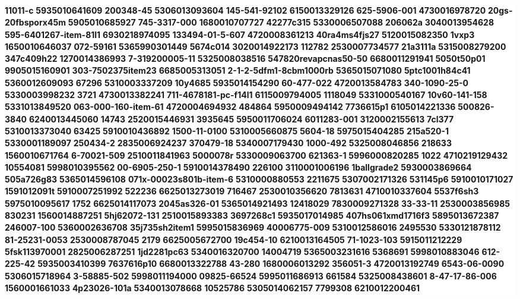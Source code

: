 **11011-c**    **5935010641609**    **200348-45**    **5306013093604**    **145-541-92102**    **6150013329126**
**625-5906-001**    **4730016978720**    **20gs-20fbsporx45m**    **5905010685927**    **745-3317-000**    **1680010707727**
**42277c315**    **5330006507088**    **206062a**    **3040013954628**    **595-6401267-item-81l1**    **6930218974095**
**133494-01-5-607**    **4720008361213**    **40ra4ms4fjs27**    **5120015082350**    **1vxp3**    **1650010646037**
**072-59161**    **5365990301449**    **5674c014**    **3020014922173**    **112782**    **2530007734577**
**21a3111a**    **5315008279200**    **347c409h22**    **1270014386993**    **7-319200005-11**    **5325008038516**
**547820revapcnas50-50**    **6680011291941**    **5050t50p01**    **9905015160901**    **303-7502375item23**    **6685005313051**
**2-1-2-5dfm1-8cbm1000rb**    **5365015071080**    **5ptc1001h84c41**    **5360012609093**    **67296**    **5310003337209**
**10y4685**    **5935014154290**    **60-477-022**    **4720013584783**    **340-1090-25-0**    **5330003998232**
**3721**    **4730013382241**    **711-4678181-pc-f14l1**    **6115009794005**    **1118049**    **5331000540167**
**10v60-141-158**    **5331013849520**    **063-000-160-item-61**    **4720004694932**    **484864**    **5950009494142**
**7736615p1**    **6105014221336**    **500826-3840**    **6240013445060**    **14743**    **2520015446931**
**3935645**    **5950011706024**    **6011283-001**    **3120002155613**    **7cl377**    **5310013373040**
**63425**    **5910010436892**    **1500-11-0100**    **5310005660875**    **5604-18**    **5975015404285**
**215a520-1**    **5330001189097**    **250434-2**    **2835006924237**    **370479-18**    **5340007179430**
**1000-492**    **5325008046856**    **218633**    **1560010671764**    **6-70021-509**    **2510011841963**
**5000078r**    **5330009063700**    **621363-1**    **5996000820285**    **1022**    **4710219129432**
**10554081**    **5998010395562**    **00-6905-250-1**    **5910014378490**    **226100**    **3110001006196**
**1ballgrade2**    **5930003869664**    **505a726g83**    **5365014596108**    **071x-00023s801b-item-6**    **5310000880553**
**2211675**    **5307002171326**    **531145p6**    **5910010171027**    **1591012091t**    **5910007251992**
**522236**    **6625013273019**    **716467**    **2530010356620**    **7813631**    **4710010337604**
**5537f6sh3**    **5975010095617**    **1752**    **6625014117073**    **2045as326-01**    **5365014921493**
**12418029**    **7830009271328**    **33-33-11**    **2530003856985**    **830231**    **1560014887251**
**5hj62072-131**    **2510015893383**    **3697268c1**    **5935017014985**    **407hs061xmd1716f3**    **5895013672387**
**246007-100**    **5360002636708**    **35j735sh2item1**    **5995015836969**    **40006775-009**    **5310012586016**
**2495530**    **5330121878112**    **81-25231-0053**    **2530008787045**    **2179**    **6625005672700**
**19c454-10**    **6210013164505**    **71-1023-103**    **5915011212229**    **5fsk113970001**    **2825006287251**
**1jd2281pc63**    **5340016320700**    **14004719**    **5365003231616**    **5368691**    **5998010883046**
**612-225-42**    **5935003410399**    **7637616p10**    **6680013322788**    **43-280**    **1680006013292**
**356051-3**    **4720013192749**    **6543-06-0090**    **5306015718964**    **3-58885-502**    **5998011194000**
**09825-66524**    **5995011686913**    **661584**    **5325008438601**    **8-47-17-86-006**    **1560001661033**
**4p23026-101a**    **5340013078668**    **10525786**    **5305014062157**    **7799308**    **6210012200461**